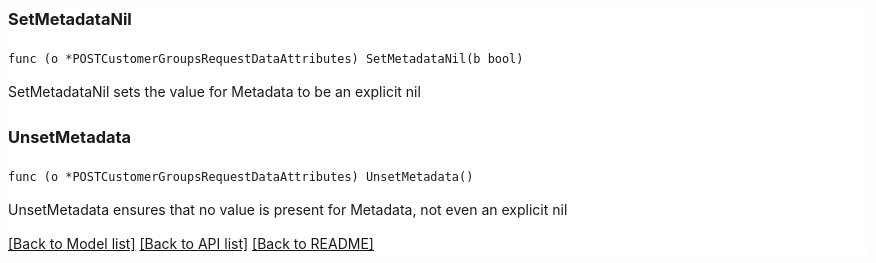 ### SetMetadataNil

`func (o *POSTCustomerGroupsRequestDataAttributes) SetMetadataNil(b bool)`

 SetMetadataNil sets the value for Metadata to be an explicit nil

### UnsetMetadata
`func (o *POSTCustomerGroupsRequestDataAttributes) UnsetMetadata()`

UnsetMetadata ensures that no value is present for Metadata, not even an explicit nil

[[Back to Model list]](../README.md#documentation-for-models) [[Back to API list]](../README.md#documentation-for-api-endpoints) [[Back to README]](../README.md)


